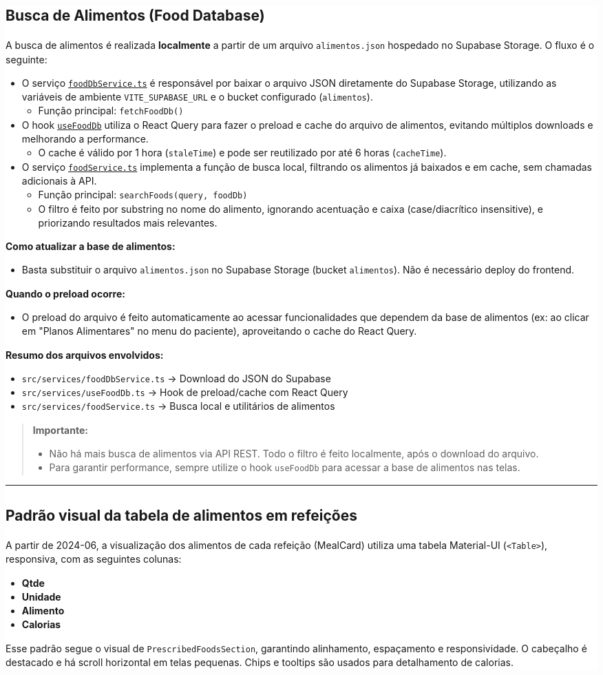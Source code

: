 ## Busca de Alimentos (Food Database)

A busca de alimentos é realizada **localmente** a partir de um arquivo `alimentos.json` hospedado no Supabase Storage. O fluxo é o seguinte:

- O serviço [`foodDbService.ts`](src/services/foodDbService.ts) é responsável por baixar o arquivo JSON diretamente do Supabase Storage, utilizando as variáveis de ambiente `VITE_SUPABASE_URL` e o bucket configurado (`alimentos`).
  - Função principal: `fetchFoodDb()`
- O hook [`useFoodDb`](src/services/useFoodDb.ts) utiliza o React Query para fazer o preload e cache do arquivo de alimentos, evitando múltiplos downloads e melhorando a performance.
  - O cache é válido por 1 hora (`staleTime`) e pode ser reutilizado por até 6 horas (`cacheTime`).
- O serviço [`foodService.ts`](src/services/foodService.ts) implementa a função de busca local, filtrando os alimentos já baixados e em cache, sem chamadas adicionais à API.
  - Função principal: `searchFoods(query, foodDb)`
  - O filtro é feito por substring no nome do alimento, ignorando acentuação e caixa (case/diacrítico insensitive), e priorizando resultados mais relevantes.

**Como atualizar a base de alimentos:**

- Basta substituir o arquivo `alimentos.json` no Supabase Storage (bucket `alimentos`). Não é necessário deploy do frontend.

**Quando o preload ocorre:**

- O preload do arquivo é feito automaticamente ao acessar funcionalidades que dependem da base de alimentos (ex: ao clicar em "Planos Alimentares" no menu do paciente), aproveitando o cache do React Query.

**Resumo dos arquivos envolvidos:**

- `src/services/foodDbService.ts` → Download do JSON do Supabase
- `src/services/useFoodDb.ts` → Hook de preload/cache com React Query
- `src/services/foodService.ts` → Busca local e utilitários de alimentos

> **Importante:**
>
> - Não há mais busca de alimentos via API REST. Todo o filtro é feito localmente, após o download do arquivo.
> - Para garantir performance, sempre utilize o hook `useFoodDb` para acessar a base de alimentos nas telas.

---

## Padrão visual da tabela de alimentos em refeições

A partir de 2024-06, a visualização dos alimentos de cada refeição (MealCard) utiliza uma tabela Material-UI (`<Table>`), responsiva, com as seguintes colunas:

- **Qtde**
- **Unidade**
- **Alimento**
- **Calorias**

Esse padrão segue o visual de `PrescribedFoodsSection`, garantindo alinhamento, espaçamento e responsividade. O cabeçalho é destacado e há scroll horizontal em telas pequenas. Chips e tooltips são usados para detalhamento de calorias.
